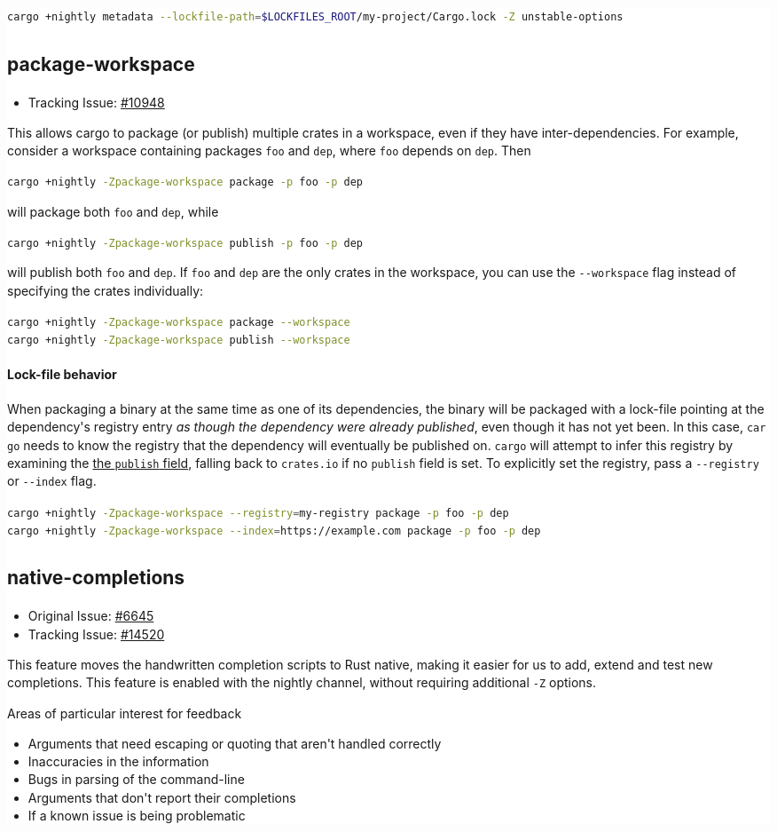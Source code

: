 ```sh
cargo +nightly metadata --lockfile-path=$LOCKFILES_ROOT/my-project/Cargo.lock -Z unstable-options
```

## package-workspace
* Tracking Issue: [#10948](https://github.com/rust-lang/cargo/issues/10948)

This allows cargo to package (or publish) multiple crates in a workspace, even
if they have inter-dependencies. For example, consider a workspace containing
packages `foo` and `dep`, where `foo` depends on `dep`. Then

```sh
cargo +nightly -Zpackage-workspace package -p foo -p dep
```

will package both `foo` and `dep`, while

```sh
cargo +nightly -Zpackage-workspace publish -p foo -p dep
```

will publish both `foo` and `dep`.
If `foo` and `dep` are the only crates in the workspace, you can use the `--workspace`
flag instead of specifying the crates individually:

```sh
cargo +nightly -Zpackage-workspace package --workspace
cargo +nightly -Zpackage-workspace publish --workspace
```

#### Lock-file behavior

When packaging a binary at the same time as one of its dependencies, the binary
will be packaged with a lock-file pointing at the dependency's registry entry
*as though the dependency were already published*, even though it has not yet
been. In this case, `cargo` needs to know the registry that the dependency
will eventually be published on. `cargo` will attempt to infer this registry
by examining the [the `publish` field](manifest.md#the-publish-field), falling back
to `crates.io` if no `publish` field is set. To explicitly set the registry,
pass a `--registry` or `--index` flag.

```sh
cargo +nightly -Zpackage-workspace --registry=my-registry package -p foo -p dep
cargo +nightly -Zpackage-workspace --index=https://example.com package -p foo -p dep
```

## native-completions
* Original Issue: [#6645](https://github.com/rust-lang/cargo/issues/6645)
* Tracking Issue: [#14520](https://github.com/rust-lang/cargo/issues/14520)

This feature moves the handwritten completion scripts to Rust native, making it
easier for us to add, extend and test new completions. This feature is enabled with the
nightly channel, without requiring additional `-Z` options.

Areas of particular interest for feedback
- Arguments that need escaping or quoting that aren't handled correctly
- Inaccuracies in the information
- Bugs in parsing of the command-line
- Arguments that don't report their completions
- If a known issue is being problematic
